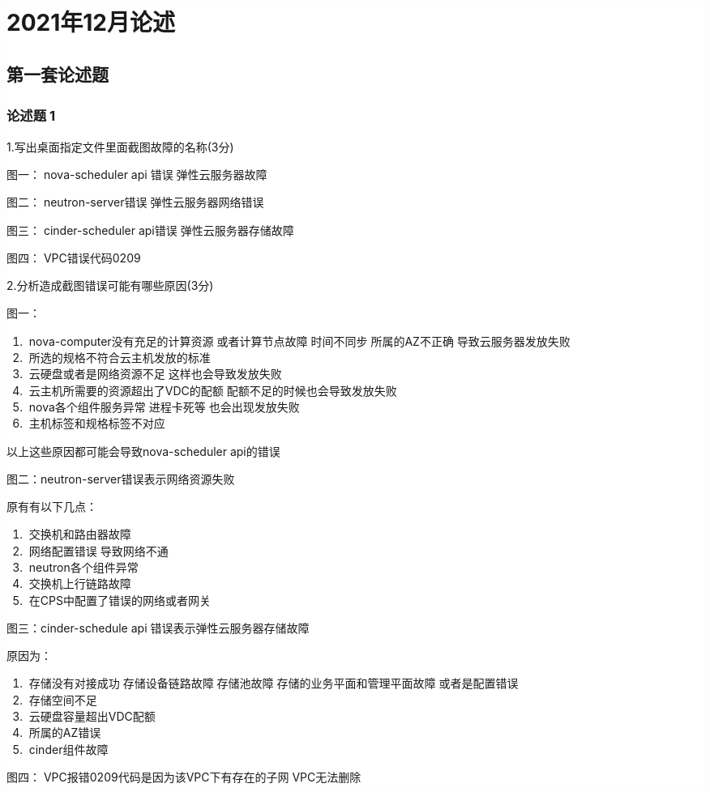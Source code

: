 # 2021年12月论述



## 第一套论述题


### 论述题 1

1.写出桌面指定文件里面截图故障的名称(3分)

图一： nova-scheduler api 错误 弹性云服务器故障

图二： neutron-server错误 弹性云服务器网络错误 

图三： cinder-scheduler api错误 弹性云服务器存储故障 

图四： VPC错误代码0209



2.分析造成截图错误可能有哪些原因(3分)

图一：

1. ​	nova-computer没有充足的计算资源 或者计算节点故障 时间不同步 所属的AZ不正确 导致云服务器发放失败
2. ​	所选的规格不符合云主机发放的标准
3. ​	云硬盘或者是网络资源不足 这样也会导致发放失败  
4. ​	云主机所需要的资源超出了VDC的配额 配额不足的时候也会导致发放失败  
5. ​	nova各个组件服务异常 进程卡死等 也会出现发放失败  
6. ​	主机标签和规格标签不对应  

以上这些原因都可能会导致nova-scheduler api的错误

 

图二：neutron-server错误表示网络资源失败

原有有以下几点：

1. ​	交换机和路由器故障
2. ​	网络配置错误 导致网络不通  
3. ​	neutron各个组件异常  
4. ​	交换机上行链路故障  
5. ​	在CPS中配置了错误的网络或者网关  

 

图三：cinder-schedule api 错误表示弹性云服务器存储故障

原因为：

1. ​	存储没有对接成功 存储设备链路故障 存储池故障 存储的业务平面和管理平面故障 或者是配置错误  
2. ​	存储空间不足  
3. ​	云硬盘容量超出VDC配额
4. ​	所属的AZ错误  
5. ​	cinder组件故障  

 

图四： VPC报错0209代码是因为该VPC下有存在的子网 VPC无法删除
